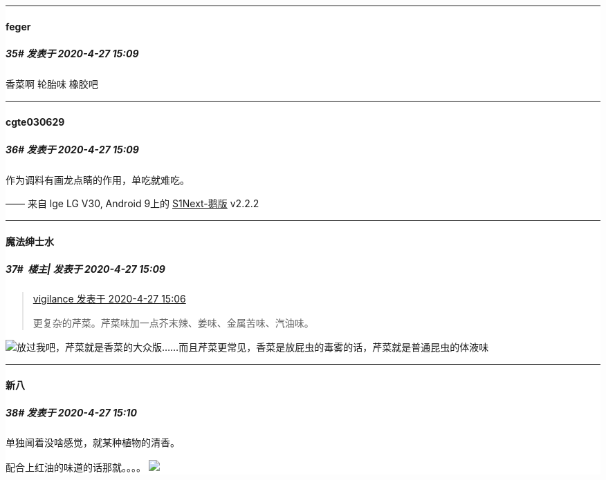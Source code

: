 -----

####  feger  
##### 35#       发表于 2020-4-27 15:09




香菜啊 轮胎味 橡胶吧







-----

####  cgte030629  
##### 36#       发表于 2020-4-27 15:09




作为调料有画龙点睛的作用，单吃就难吃。


—— 来自 lge LG V30, Android 9上的 [S1Next-鹅版](https://github.com/ykrank/S1-Next/releases) v2.2.2







-----

####  魔法绅士水  
##### 37#         楼主| 发表于 2020-4-27 15:09



<blockquote><a href="httphttps://bbs.saraba1st.com/2b/forum.php?mod=redirect&amp;goto=findpost&amp;pid=47223319&amp;ptid=1930134" target="_blank">vigilance 发表于 2020-4-27 15:06</a>

更复杂的芹菜。芹菜味加一点芥末辣、姜味、金属苦味、汽油味。</blockquote>
<img src="https://static.saraba1st.com/image/smiley/face2017/068.png" referrerpolicy="no-referrer">放过我吧，芹菜就是香菜的大众版……而且芹菜更常见，香菜是放屁虫的毒雾的话，芹菜就是普通昆虫的体液味







-----

####  新八  
##### 38#       发表于 2020-4-27 15:10




单独闻着没啥感觉，就某种植物的清香。

配合上红油的味道的话那就。。。。 <img src="https://static.saraba1st.com/image/smiley/face2017/072.png" referrerpolicy="no-referrer">

